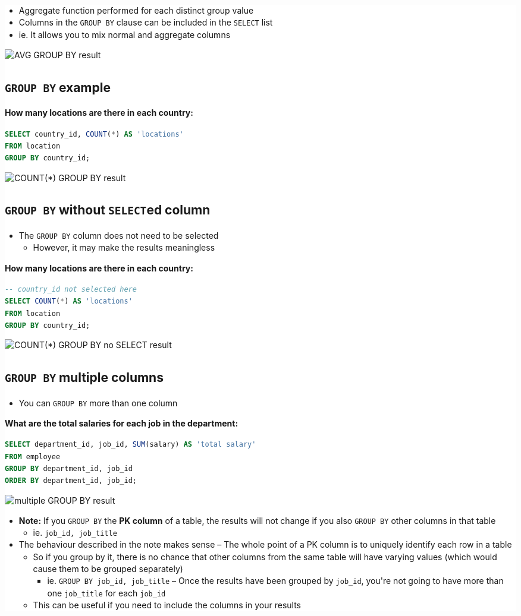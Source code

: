 - Aggregate function performed for each distinct group value
- Columns in the `GROUP BY` clause can be included in the `SELECT` list
- ie. It allows you to mix normal and aggregate columns

![AVG GROUP BY result](http://snag.gy/Halwr.jpg)

## `GROUP BY` example

**How many locations are there in each country:**

``` sql
SELECT country_id, COUNT(*) AS 'locations'
FROM location
GROUP BY country_id;
```

![COUNT(*) GROUP BY result](http://snag.gy/22Lon.jpg)

## `GROUP BY` without `SELECT`ed column

- The `GROUP BY` column does not need to be selected
	- However, it may make the results meaningless

**How many locations are there in each country:**

``` sql
-- country_id not selected here
SELECT COUNT(*) AS 'locations'
FROM location
GROUP BY country_id;
```

![COUNT(*) GROUP BY no SELECT result](http://snag.gy/Y1uKA.jpg)

## `GROUP BY` multiple columns

- You can `GROUP BY` more than one column

**What are the total salaries for each job in the department:**

``` sql
SELECT department_id, job_id, SUM(salary) AS 'total salary'
FROM employee
GROUP BY department_id, job_id
ORDER BY department_id, job_id;
```

![multiple `GROUP BY` result](http://snag.gy/8qjlR.jpg)

- **Note:** If you `GROUP BY` the **PK column** of a table, the results will not change if you also `GROUP BY` other columns in that table
	- ie. `job_id, job_title`
- The behaviour described in the note makes sense
	– The whole point of a PK column is to uniquely identify each row in a table
	- So if you group by it, there is no chance that other columns from the same table will have varying values (which would cause them to be grouped separately)
		- ie. `GROUP BY job_id, job_title`
		– Once the results have been grouped by `job_id`, you're not going to have more than one `job_title` for each `job_id`
	- This can be useful if you need to include the columns in your results
